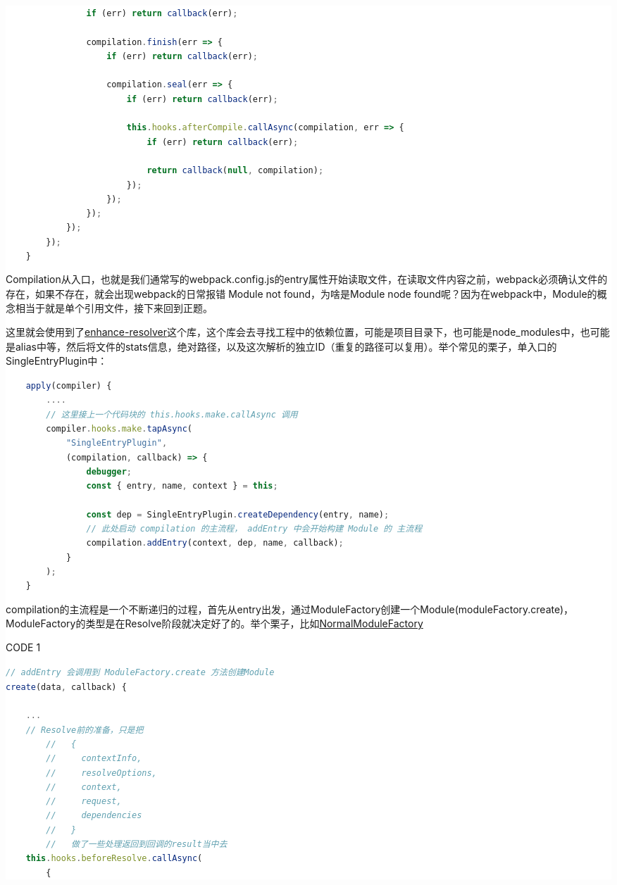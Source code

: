 ``` javascript
                if (err) return callback(err);

				compilation.finish(err => {
					if (err) return callback(err);

					compilation.seal(err => {
						if (err) return callback(err);

						this.hooks.afterCompile.callAsync(compilation, err => {
							if (err) return callback(err);

							return callback(null, compilation);
						});
					});
				});
			});
		});
	}
```
Compilation从入口，也就是我们通常写的webpack.config.js的entry属性开始读取文件，在读取文件内容之前，webpack必须确认文件的存在，如果不存在，就会出现webpack的日常报错 Module not found，为啥是Module node found呢？因为在webpack中，Module的概念相当于就是单个引用文件，接下来回到正题。

这里就会使用到了[enhance-resolver](https://github.com/webpack/enhanced-resolve)这个库，这个库会去寻找工程中的依赖位置，可能是项目目录下，也可能是node_modules中，也可能是alias中等，然后将文件的stats信息，绝对路径，以及这次解析的独立ID（重复的路径可以复用）。举个常见的栗子，单入口的SingleEntryPlugin中：

``` javascript
    apply(compiler) {
        ....
        // 这里接上一个代码块的 this.hooks.make.callAsync 调用
		compiler.hooks.make.tapAsync(
			"SingleEntryPlugin",
			(compilation, callback) => {
				debugger;
				const { entry, name, context } = this;

                const dep = SingleEntryPlugin.createDependency(entry, name);
                // 此处启动 compilation 的主流程， addEntry 中会开始构建 Module 的 主流程
				compilation.addEntry(context, dep, name, callback);
			}
		);
	}
```
compilation的主流程是一个不断递归的过程，首先从entry出发，通过ModuleFactory创建一个Module(moduleFactory.create)，ModuleFactory的类型是在Resolve阶段就决定好了的。举个栗子，比如[NormalModuleFactory](https://github.com/webpack/webpack/blob/master/lib/NormalModuleFactory.js//#L369)

CODE 1

``` javascript
// addEntry 会调用到 ModuleFactory.create 方法创建Module
create(data, callback) {

    ...
    // Resolve前的准备，只是把
        //   {
        //     contextInfo,
        //     resolveOptions,
        //     context,
        //     request,
        //     dependencies
        //   }
        //   做了一些处理返回到回调的result当中去
    this.hooks.beforeResolve.callAsync(
        {
```